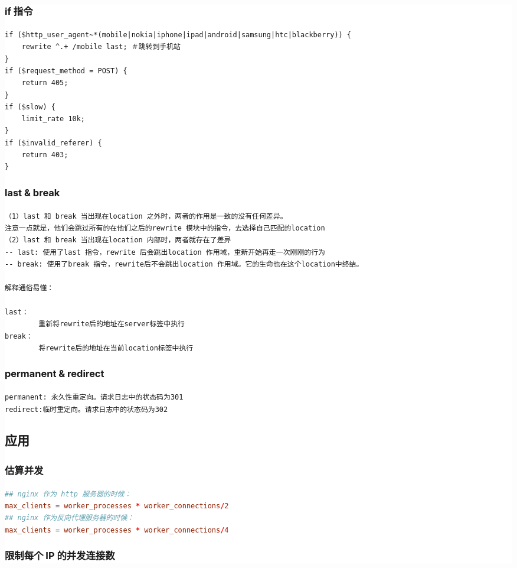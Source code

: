 ### if 指令

```
if ($http_user_agent~*(mobile|nokia|iphone|ipad|android|samsung|htc|blackberry)) {
    rewrite ^.+ /mobile last; ＃跳转到手机站
}
if ($request_method = POST) {
    return 405;
}
if ($slow) {
    limit_rate 10k;
}
if ($invalid_referer) {
    return 403;
}
```

### last & break

```
（1）last 和 break 当出现在location 之外时，两者的作用是一致的没有任何差异。
注意一点就是，他们会跳过所有的在他们之后的rewrite 模块中的指令，去选择自己匹配的location
（2）last 和 break 当出现在location 内部时，两者就存在了差异
-- last: 使用了last 指令，rewrite 后会跳出location 作用域，重新开始再走一次刚刚的行为
-- break: 使用了break 指令，rewrite后不会跳出location 作用域。它的生命也在这个location中终结。

解释通俗易懂：

last：
        重新将rewrite后的地址在server标签中执行
break：
        将rewrite后的地址在当前location标签中执行
```

### permanent & redirect

```
permanent: 永久性重定向。请求日志中的状态码为301
redirect:临时重定向。请求日志中的状态码为302
```

## 应用

### 估算并发

```conf
## nginx 作为 http 服务器的时候：
max_clients = worker_processes * worker_connections/2
## nginx 作为反向代理服务器的时候：
max_clients = worker_processes * worker_connections/4
```

### 限制每个 IP 的并发连接数
